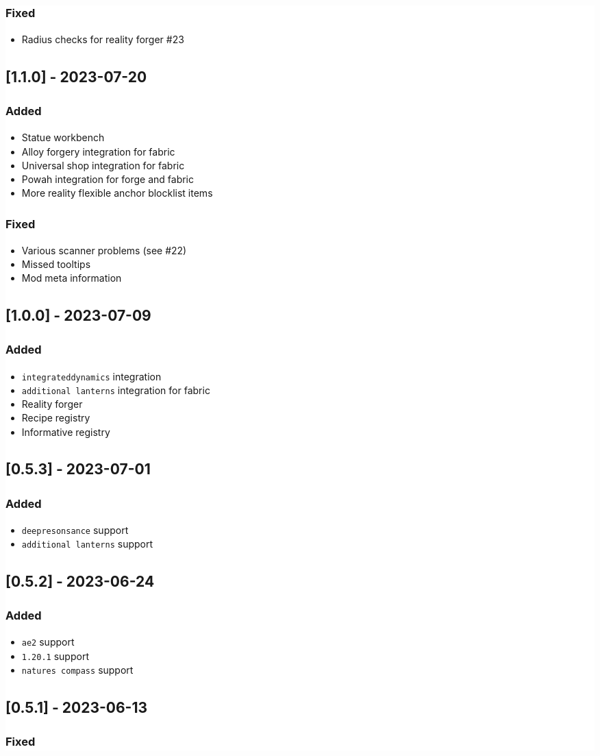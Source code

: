 ### Fixed

- Radius checks for reality forger #23

## [1.1.0] - 2023-07-20

### Added

- Statue workbench
- Alloy forgery integration for fabric
- Universal shop integration for fabric
- Powah integration for forge and fabric
- More reality flexible anchor blocklist items

### Fixed

- Various scanner problems (see #22)
- Missed tooltips
- Mod meta information

## [1.0.0] - 2023-07-09

### Added

- `integrateddynamics` integration
- `additional lanterns` integration for fabric
- Reality forger
- Recipe registry
- Informative registry

## [0.5.3] - 2023-07-01

### Added

- `deepresonsance` support
- `additional lanterns` support

## [0.5.2] - 2023-06-24

### Added

- `ae2` support
- `1.20.1` support
- `natures compass` support

## [0.5.1] - 2023-06-13

### Fixed
